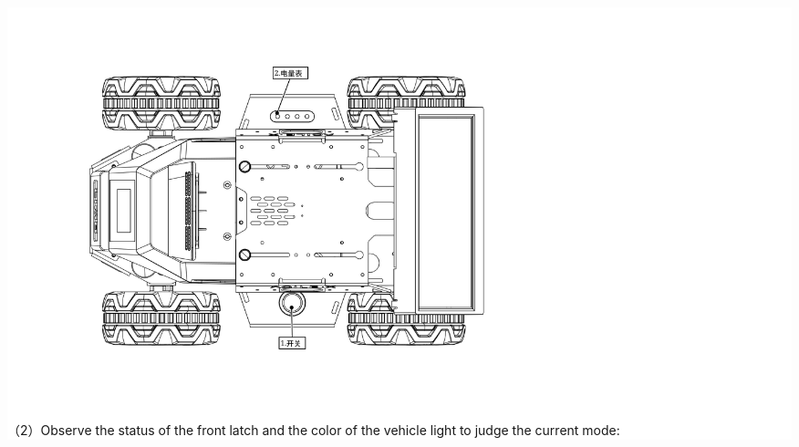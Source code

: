 <img src="LIMO_image_EN/开机准备.svg" style="zoom:60%;" />

（2）Observe the status of the front latch and the color of the vehicle light to judge the current mode:
